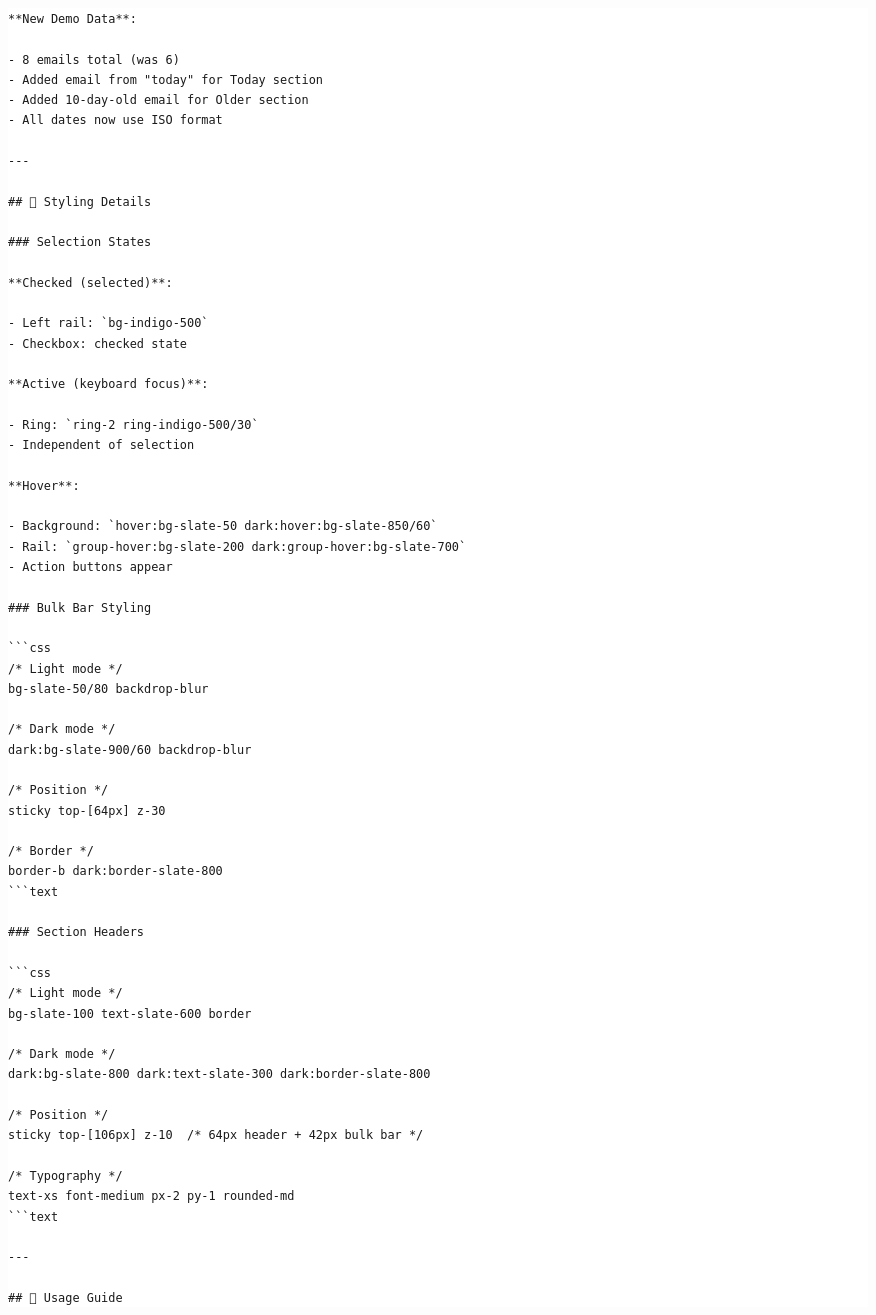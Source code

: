 ```tsx
**New Demo Data**:

- 8 emails total (was 6)
- Added email from "today" for Today section
- Added 10-day-old email for Older section
- All dates now use ISO format

---

## 🎨 Styling Details

### Selection States

**Checked (selected)**:

- Left rail: `bg-indigo-500`
- Checkbox: checked state

**Active (keyboard focus)**:

- Ring: `ring-2 ring-indigo-500/30`
- Independent of selection

**Hover**:

- Background: `hover:bg-slate-50 dark:hover:bg-slate-850/60`
- Rail: `group-hover:bg-slate-200 dark:group-hover:bg-slate-700`
- Action buttons appear

### Bulk Bar Styling

```css
/* Light mode */
bg-slate-50/80 backdrop-blur

/* Dark mode */
dark:bg-slate-900/60 backdrop-blur

/* Position */
sticky top-[64px] z-30

/* Border */
border-b dark:border-slate-800
```text

### Section Headers

```css
/* Light mode */
bg-slate-100 text-slate-600 border

/* Dark mode */
dark:bg-slate-800 dark:text-slate-300 dark:border-slate-800

/* Position */
sticky top-[106px] z-10  /* 64px header + 42px bulk bar */

/* Typography */
text-xs font-medium px-2 py-1 rounded-md
```text

---

## 🚀 Usage Guide
```